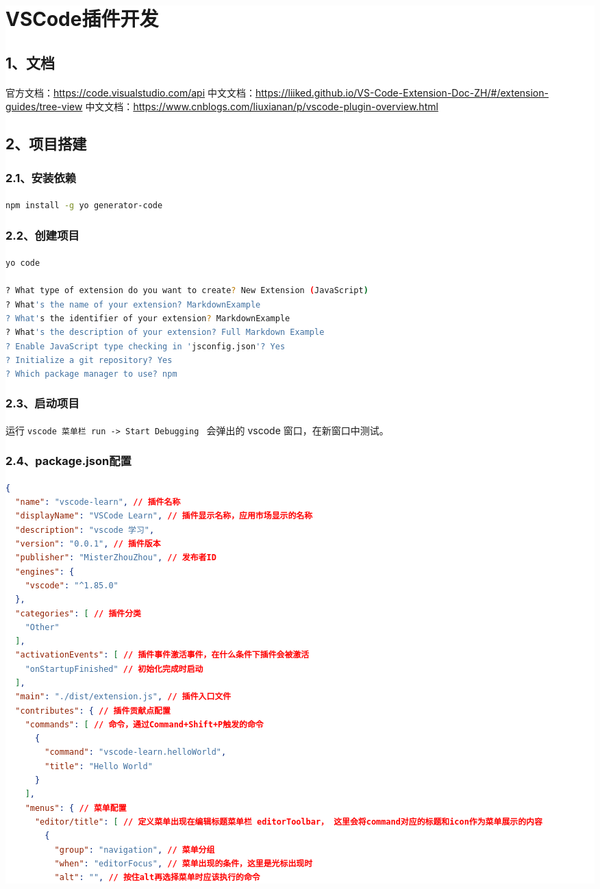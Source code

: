 # VSCode插件开发

## 1、文档
官方文档：https://code.visualstudio.com/api
中文文档：https://liiked.github.io/VS-Code-Extension-Doc-ZH/#/extension-guides/tree-view
中文文档：https://www.cnblogs.com/liuxianan/p/vscode-plugin-overview.html

## 2、项目搭建
### 2.1、安装依赖
```bash
npm install -g yo generator-code
```

### 2.2、创建项目
```bash
yo code

? What type of extension do you want to create? New Extension (JavaScript)
? What's the name of your extension? MarkdownExample
? What's the identifier of your extension? MarkdownExample
? What's the description of your extension? Full Markdown Example
? Enable JavaScript type checking in 'jsconfig.json'? Yes
? Initialize a git repository? Yes
? Which package manager to use? npm
```

### 2.3、启动项目
运行 `vscode 菜单栏 run -> Start Debugging ` 会弹出的 vscode 窗口，在新窗口中测试。

### 2.4、package.json配置
```json
{
  "name": "vscode-learn", // 插件名称
  "displayName": "VSCode Learn", // 插件显示名称，应用市场显示的名称
  "description": "vscode 学习",
  "version": "0.0.1", // 插件版本
  "publisher": "MisterZhouZhou", // 发布者ID
  "engines": {
    "vscode": "^1.85.0"
  },
  "categories": [ // 插件分类
    "Other"
  ],
  "activationEvents": [ // 插件事件激活事件，在什么条件下插件会被激活
    "onStartupFinished" // 初始化完成时启动
  ],
  "main": "./dist/extension.js", // 插件入口文件
  "contributes": { // 插件贡献点配置
    "commands": [ // 命令，通过Command+Shift+P触发的命令
      {
        "command": "vscode-learn.helloWorld",
        "title": "Hello World"
      }
    ],
    "menus": { // 菜单配置
      "editor/title": [ // 定义菜单出现在编辑标题菜单栏 editorToolbar， 这里会将command对应的标题和icon作为菜单展示的内容
        {
          "group": "navigation", // 菜单分组
          "when": "editorFocus", // 菜单出现的条件，这里是光标出现时
          "alt": "", // 按住alt再选择菜单时应该执行的命令
```